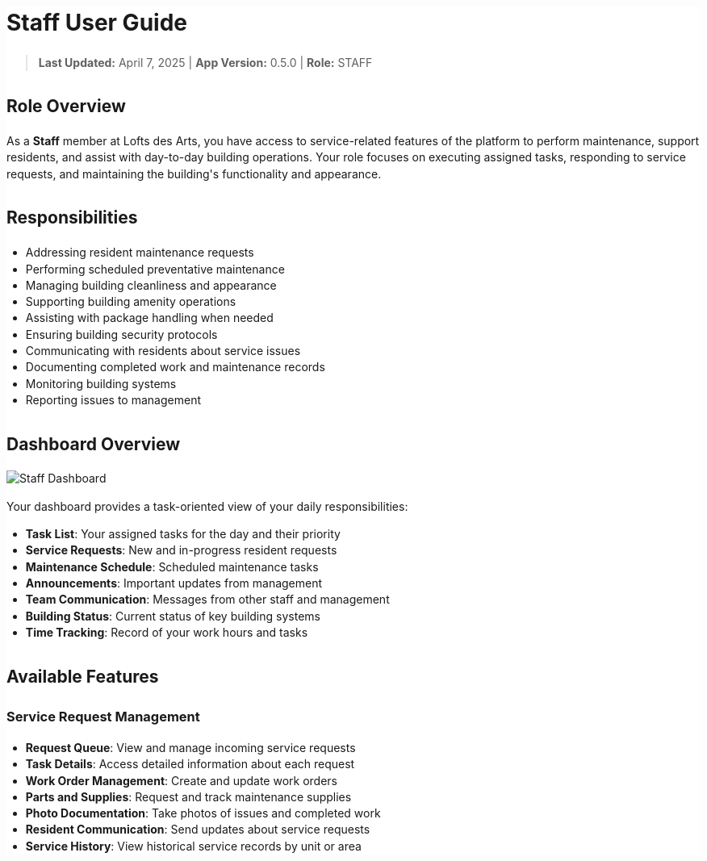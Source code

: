 # Staff User Guide

> **Last Updated:** April 7, 2025 | **App Version:** 0.5.0 | **Role:** STAFF

## Role Overview

As a **Staff** member at Lofts des Arts, you have access to service-related features of the platform to perform maintenance, support residents, and assist with day-to-day building operations. Your role focuses on executing assigned tasks, responding to service requests, and maintaining the building's functionality and appearance.

## Responsibilities

- Addressing resident maintenance requests
- Performing scheduled preventative maintenance
- Managing building cleanliness and appearance
- Supporting building amenity operations
- Assisting with package handling when needed
- Ensuring building security protocols
- Communicating with residents about service issues
- Documenting completed work and maintenance records
- Monitoring building systems
- Reporting issues to management

## Dashboard Overview

![Staff Dashboard](../../assets/images/staff-dashboard.png)

Your dashboard provides a task-oriented view of your daily responsibilities:

- **Task List**: Your assigned tasks for the day and their priority
- **Service Requests**: New and in-progress resident requests
- **Maintenance Schedule**: Scheduled maintenance tasks
- **Announcements**: Important updates from management
- **Team Communication**: Messages from other staff and management
- **Building Status**: Current status of key building systems
- **Time Tracking**: Record of your work hours and tasks

## Available Features

### Service Request Management

- **Request Queue**: View and manage incoming service requests
- **Task Details**: Access detailed information about each request
- **Work Order Management**: Create and update work orders
- **Parts and Supplies**: Request and track maintenance supplies
- **Photo Documentation**: Take photos of issues and completed work
- **Resident Communication**: Send updates about service requests
- **Service History**: View historical service records by unit or area
